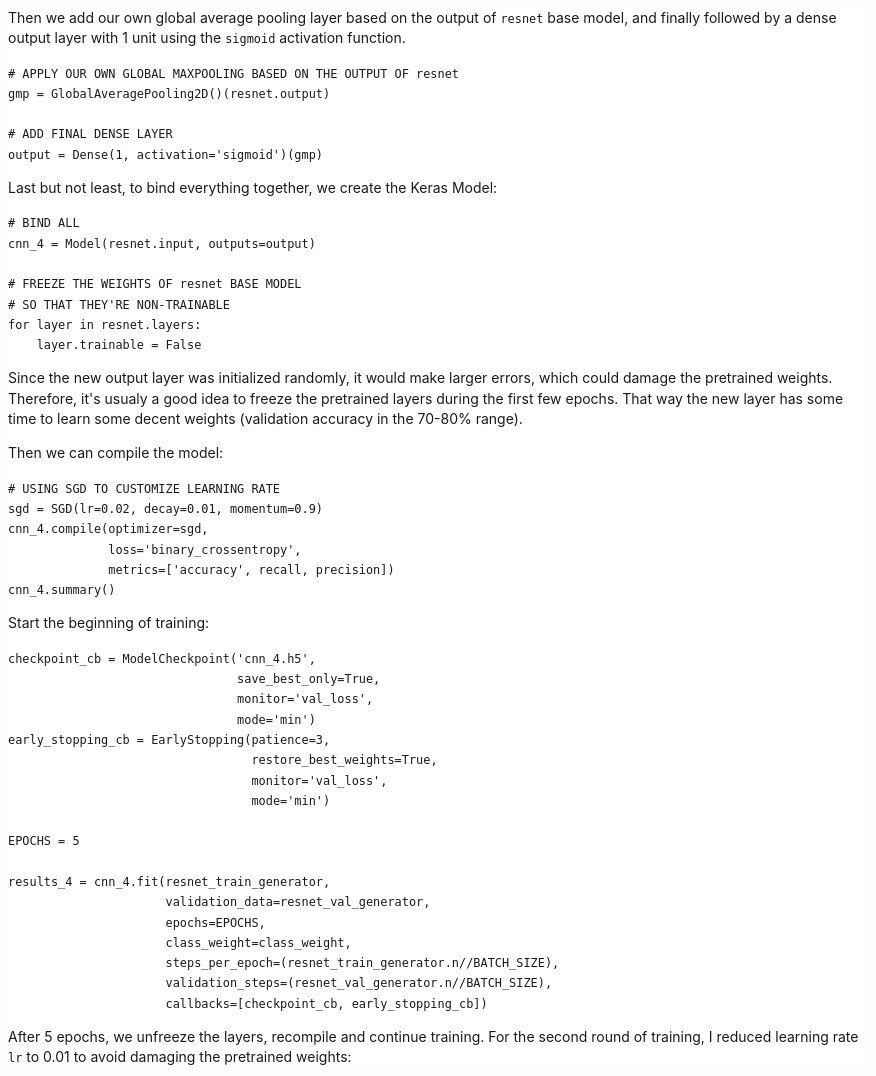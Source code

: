 Then we add our own global average pooling layer based on the output of `resnet` base model, and finally followed by a dense output layer with 1 unit using the `sigmoid` activation function.
```
# APPLY OUR OWN GLOBAL MAXPOOLING BASED ON THE OUTPUT OF resnet
gmp = GlobalAveragePooling2D()(resnet.output)

# ADD FINAL DENSE LAYER
output = Dense(1, activation='sigmoid')(gmp)
```
Last but not least, to bind everything together, we create the Keras Model:
```
# BIND ALL 
cnn_4 = Model(resnet.input, outputs=output)

# FREEZE THE WEIGHTS OF resnet BASE MODEL 
# SO THAT THEY'RE NON-TRAINABLE
for layer in resnet.layers:
    layer.trainable = False
```
Since the new output layer was initialized randomly, it would make larger errors, which could damage the pretrained weights. Therefore, it's usualy a good idea to freeze the pretrained layers during the first few epochs. That way the new layer has some time to learn some decent weights (validation accuracy in the 70-80% range).

Then we can compile the model:

```
# USING SGD TO CUSTOMIZE LEARNING RATE
sgd = SGD(lr=0.02, decay=0.01, momentum=0.9)
cnn_4.compile(optimizer=sgd, 
              loss='binary_crossentropy',
              metrics=['accuracy', recall, precision])
cnn_4.summary()
```
Start the beginning of training:

```
checkpoint_cb = ModelCheckpoint('cnn_4.h5',
                                save_best_only=True,
                                monitor='val_loss',
                                mode='min')
early_stopping_cb = EarlyStopping(patience=3,
                                  restore_best_weights=True,
                                  monitor='val_loss',
                                  mode='min')

EPOCHS = 5

results_4 = cnn_4.fit(resnet_train_generator, 
                      validation_data=resnet_val_generator,
                      epochs=EPOCHS,
                      class_weight=class_weight,
                      steps_per_epoch=(resnet_train_generator.n//BATCH_SIZE),
                      validation_steps=(resnet_val_generator.n//BATCH_SIZE),
                      callbacks=[checkpoint_cb, early_stopping_cb])
```
After 5 epochs, we unfreeze the layers, recompile and continue training. For the second round of training, I reduced learning rate `lr` to 0.01 to avoid damaging the pretrained weights:

